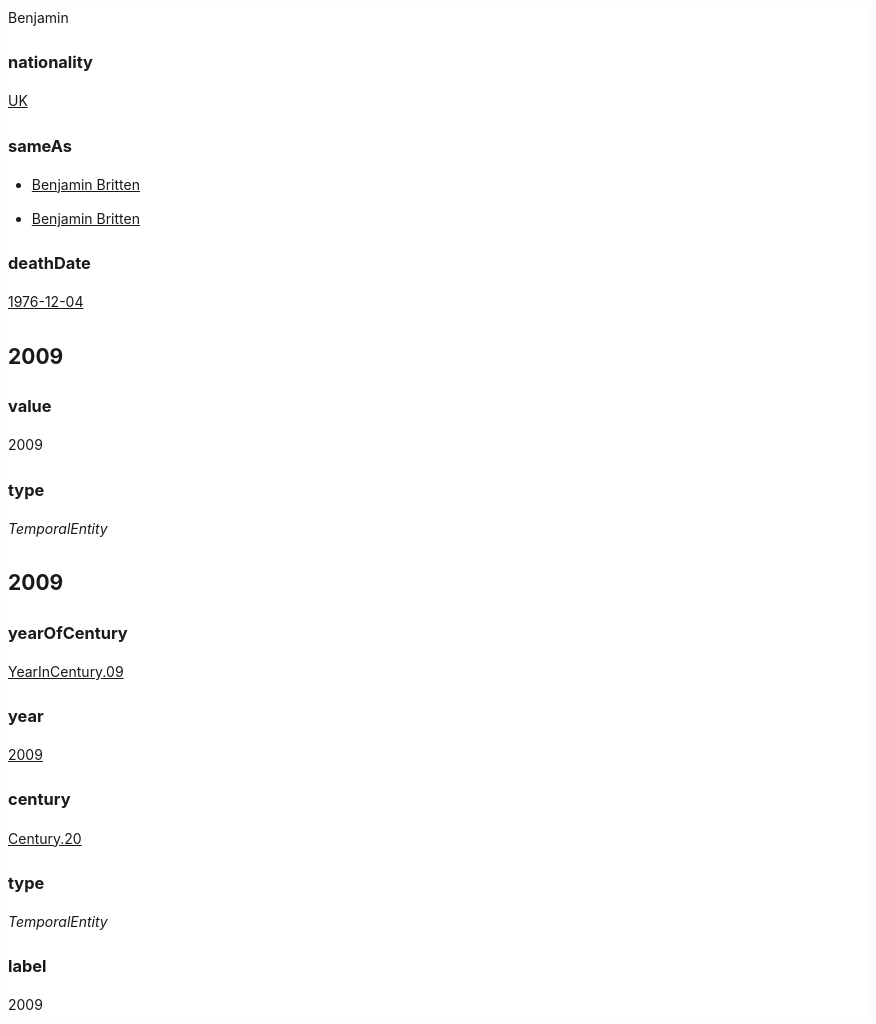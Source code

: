
Benjamin

### nationality


[UK](#UK)

### sameAs

 - [Benjamin Britten](#Benjamin-Britten)

 - [Benjamin Britten](#Benjamin-Britten)

### deathDate


[1976-12-04](#1976-12-04)

## 2009

### value


2009

### type


*TemporalEntity*

## 2009

### yearOfCentury


[YearInCentury.09](#YearInCentury.09)

### year


[2009](#2009)

### century


[Century.20](#Century.20)

### type


*TemporalEntity*

### label


2009
